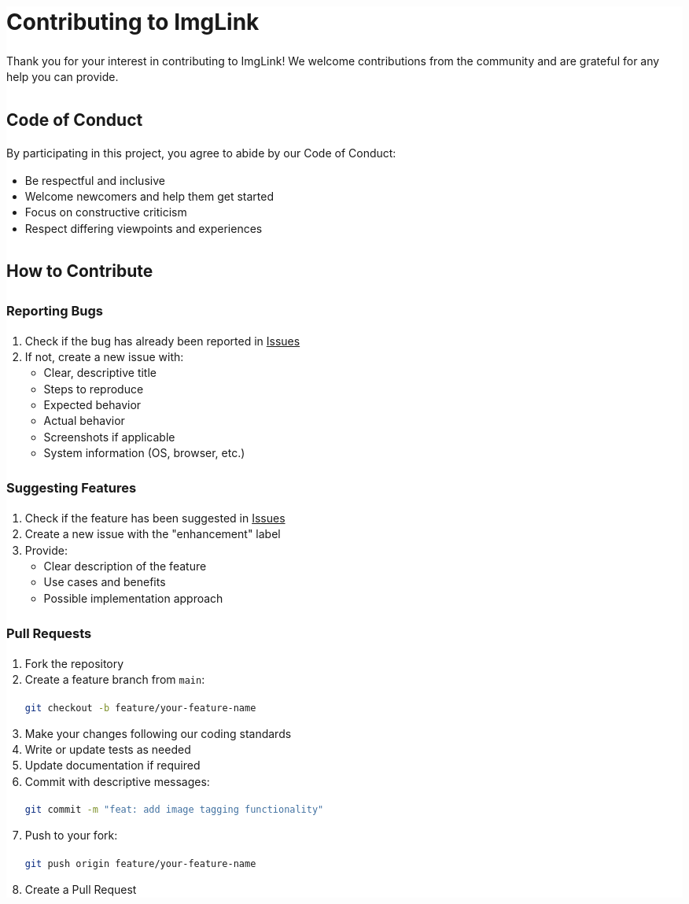 # Contributing to ImgLink

Thank you for your interest in contributing to ImgLink! We welcome contributions from the community and are grateful for any help you can provide.

## Code of Conduct

By participating in this project, you agree to abide by our Code of Conduct:
- Be respectful and inclusive
- Welcome newcomers and help them get started
- Focus on constructive criticism
- Respect differing viewpoints and experiences

## How to Contribute

### Reporting Bugs

1. Check if the bug has already been reported in [Issues](https://github.com/briankwest/imglink/issues)
2. If not, create a new issue with:
   - Clear, descriptive title
   - Steps to reproduce
   - Expected behavior
   - Actual behavior
   - Screenshots if applicable
   - System information (OS, browser, etc.)

### Suggesting Features

1. Check if the feature has been suggested in [Issues](https://github.com/briankwest/imglink/issues)
2. Create a new issue with the "enhancement" label
3. Provide:
   - Clear description of the feature
   - Use cases and benefits
   - Possible implementation approach

### Pull Requests

1. Fork the repository
2. Create a feature branch from `main`:
   ```bash
   git checkout -b feature/your-feature-name
   ```
3. Make your changes following our coding standards
4. Write or update tests as needed
5. Update documentation if required
6. Commit with descriptive messages:
   ```bash
   git commit -m "feat: add image tagging functionality"
   ```
7. Push to your fork:
   ```bash
   git push origin feature/your-feature-name
   ```
8. Create a Pull Request
